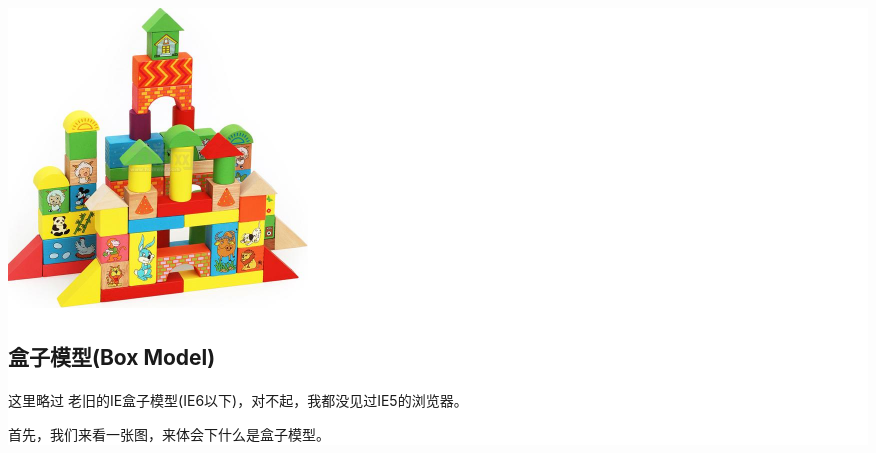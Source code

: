 <img src="CSS知识点查漏补缺/34.jpg" width="300" />

## 盒子模型(Box Model)

这里略过 老旧的IE盒子模型(IE6以下)，对不起，我都没见过IE5的浏览器。 

首先，我们来看一张图，来体会下什么是盒子模型。
